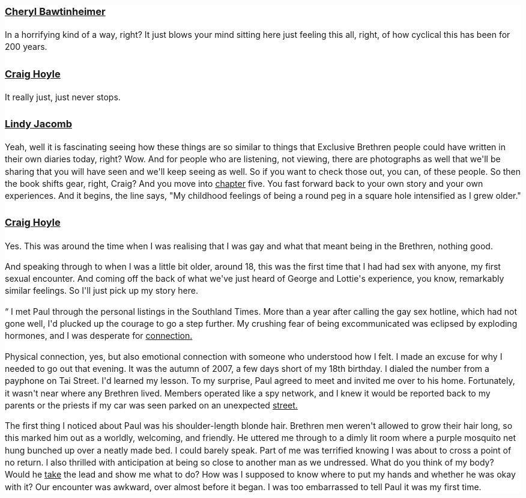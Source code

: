 ### [**Cheryl Bawtinheimer**](https://www.youtube.com/watch?v=j2yp5pGSZIk&t=5787s)

In a horrifying kind of a way, right? It just blows your mind sitting here just feeling this all, right, of how cyclical this has been for 200 years.

### [**Craig Hoyle**](https://www.youtube.com/watch?v=j2yp5pGSZIk&t=5799s)

It really just, just never stops.

### [**Lindy Jacomb**](https://www.youtube.com/watch?v=j2yp5pGSZIk&t=5804s)

Yeah, well it is fascinating seeing how these things are so similar to things that Exclusive Brethren people could have written in their own diaries today, right? Wow. And for people who are listening, not viewing, there are photographs as well that we'll be sharing that you will have seen and we'll keep seeing as well. So if you want to check those out, you can, of these people. So then the book shifts gear, right, Craig? And you move into [chapter](https://www.youtube.com/watch?v=j2yp5pGSZIk&t=5834s) five. You fast forward back to your own story and your own experiences. And it begins, the line says, "My childhood feelings of being a round peg in a square hole intensified as I grew older."

### [**Craig Hoyle**](https://www.youtube.com/watch?v=j2yp5pGSZIk&t=5852s)

Yes. This was around the time when I was realising that I was gay and what that meant being in the Brethren, nothing good.

And speaking through to when I was a little bit older, around 18, this was the first time that I had had sex with anyone, my first sexual encounter. And coming off the back of what we've just heard of George and Lottie's experience, you know, remarkably similar feelings. So I'll just pick up my story here.

“ I met Paul through the personal listings in the Southland Times. More than a year after calling the gay sex hotline, which had not gone well, I'd plucked up the courage to go a step further. My crushing fear of being excommunicated was eclipsed by exploding hormones, and I was desperate for [connection.](https://www.youtube.com/watch?v=j2yp5pGSZIk&t=5901s)

Physical connection, yes, but also emotional connection with someone who understood how I felt. I made an excuse for why I needed to go out that evening. It was the autumn of 2007, a few days short of my 18th birthday. I dialed the number from a payphone on Tai Street. I'd learned my lesson. To my surprise, Paul agreed to meet and invited me over to his home. Fortunately, it wasn't near where any Brethren lived. Members operated like a spy network, and I knew it would be reported back to my parents or the priests if my car was seen parked on an unexpected [street.](https://www.youtube.com/watch?v=j2yp5pGSZIk&t=5932s)

The first thing I noticed about Paul was his shoulder-length blonde hair. Brethren men weren't allowed to grow their hair long, so this marked him out as a worldly, welcoming, and friendly. He uttered me through to a dimly lit room where a purple mosquito net hung bunched up over a neatly made bed. I could barely speak. Part of me was terrified knowing I was about to cross a point of no return. I also thrilled with anticipation at being so close to another man as we undressed. What do you think of my body? Would he [take](https://www.youtube.com/watch?v=j2yp5pGSZIk&t=5962s) the lead and show me what to do? How was I supposed to know where to put my hands and whether he was okay with it? Our encounter was awkward, over almost before it began. I was too embarrassed to tell Paul it was my first time.
